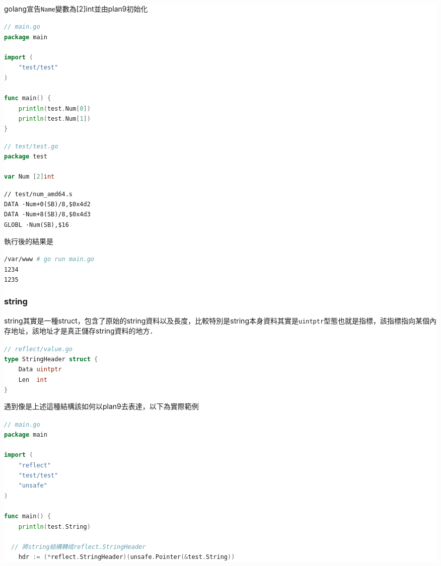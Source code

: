 golang宣告`Name`變數為[2]int並由plan9初始化

```go
// main.go
package main

import (
	"test/test"
)

func main() {
	println(test.Num[0])
	println(test.Num[1])
}
```

```go
// test/test.go
package test

var Num [2]int
```

```assembly
// test/num_amd64.s
DATA ·Num+0(SB)/8,$0x4d2
DATA ·Num+8(SB)/8,$0x4d3
GLOBL ·Num(SB),$16
```

執行後的結果是

```bash
/var/www # go run main.go 
1234
1235
```



### string

string其實是一種struct，包含了原始的string資料以及長度，比較特別是string本身資料其實是`uintptr`型態也就是指標，該指標指向某個內存地址，該地址才是真正儲存string資料的地方．

```go
// reflect/value.go
type StringHeader struct {
	Data uintptr
	Len  int
}
```

遇到像是上述這種結構該如何以plan9去表達，以下為實際範例

```go
// main.go
package main

import (
	"reflect"
	"test/test"
	"unsafe"
)

func main() {
	println(test.String)
	
  // 將string結構轉成reflect.StringHeader
	hdr := (*reflect.StringHeader)(unsafe.Pointer(&test.String))
```